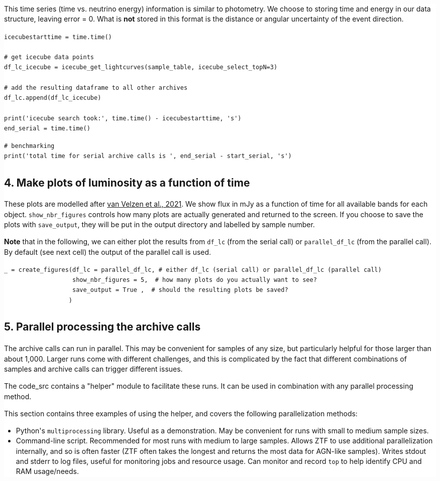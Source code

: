 This time series (time vs. neutrino energy) information is similar to photometry. We choose to storing time and energy in our data structure, leaving error = 0. What is __not__ stored in this format is the distance or angular uncertainty of the event direction.

```{code-cell} ipython3
icecubestarttime = time.time()

# get icecube data points
df_lc_icecube = icecube_get_lightcurves(sample_table, icecube_select_topN=3)

# add the resulting dataframe to all other archives
df_lc.append(df_lc_icecube)

print('icecube search took:', time.time() - icecubestarttime, 's')
end_serial = time.time()
```

```{code-cell} ipython3
# benchmarking
print('total time for serial archive calls is ', end_serial - start_serial, 's')
```

## 4. Make plots of luminosity as a function of time
These plots are modelled after [van Velzen et al., 2021](https://arxiv.org/pdf/2111.09391.pdf). We show flux in mJy as a function of time for all available bands for each object. `show_nbr_figures` controls how many plots are actually generated and returned to the screen.  If you choose to save the plots with `save_output`, they will be put in the output directory and labelled by sample number.

__Note__ that in the following, we can either plot the results from `df_lc` (from the serial call) or `parallel_df_lc` (from the parallel call). By default (see next cell) the output of the parallel call is used.

```{code-cell} ipython3
_ = create_figures(df_lc = parallel_df_lc, # either df_lc (serial call) or parallel_df_lc (parallel call)
                   show_nbr_figures = 5,  # how many plots do you actually want to see?
                   save_output = True ,  # should the resulting plots be saved?
                  )
```

## 5. Parallel processing the archive calls

The archive calls can run in parallel.
This may be convenient for samples of any size, but particularly helpful for those larger than about 1,000.
Larger runs come with different challenges, and this is complicated by the fact that different combinations of samples and archive calls can trigger different issues.

The code_src contains a "helper" module to facilitate these runs.
It can be used in combination with any parallel processing method.

This section contains three examples of using the helper, and covers the following parallelization methods:

- Python's `multiprocessing` library. Useful as a demonstration. May be convenient for runs with small to medium sample sizes.
- Command-line script. Recommended for most runs with medium to large samples. Allows ZTF to use additional parallelization internally, and so is often faster (ZTF often takes the longest and returns the most data for AGN-like samples). Writes stdout and stderr to log files, useful for monitoring jobs and resource usage. Can monitor and record `top` to help identify CPU and RAM usage/needs.
